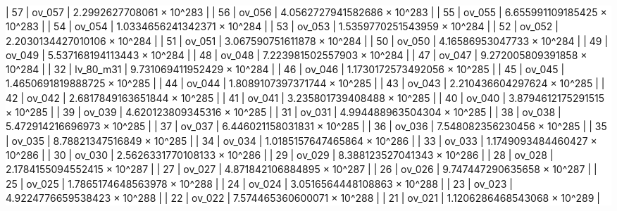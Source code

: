 | 57 | ov_057 | 2.2992627708061 × 10^283 |
| 56 | ov_056 | 4.0562727941582686 × 10^283 |
| 55 | ov_055 | 6.655991109185425 × 10^283 |
| 54 | ov_054 | 1.0334656241342371 × 10^284 |
| 53 | ov_053 | 1.5359770251543959 × 10^284 |
| 52 | ov_052 | 2.2030134427010106 × 10^284 |
| 51 | ov_051 | 3.067590751611878 × 10^284 |
| 50 | ov_050 | 4.16586953047733 × 10^284 |
| 49 | ov_049 | 5.537168194113443 × 10^284 |
| 48 | ov_048 | 7.223981502557903 × 10^284 |
| 47 | ov_047 | 9.272005809391858 × 10^284 |
| 32 | lv_80_m31 | 9.731069411952429 × 10^284 |
| 46 | ov_046 | 1.1730172573492056 × 10^285 |
| 45 | ov_045 | 1.4650691819888725 × 10^285 |
| 44 | ov_044 | 1.8089107397371744 × 10^285 |
| 43 | ov_043 | 2.210436604297624 × 10^285 |
| 42 | ov_042 | 2.6817849163651844 × 10^285 |
| 41 | ov_041 | 3.235801739408488 × 10^285 |
| 40 | ov_040 | 3.8794612175291515 × 10^285 |
| 39 | ov_039 | 4.620123809345316 × 10^285 |
| 31 | ov_031 | 4.994488963504304 × 10^285 |
| 38 | ov_038 | 5.472914216696973 × 10^285 |
| 37 | ov_037 | 6.446021158031831 × 10^285 |
| 36 | ov_036 | 7.548082356230456 × 10^285 |
| 35 | ov_035 | 8.78821347516849 × 10^285 |
| 34 | ov_034 | 1.0185157647465864 × 10^286 |
| 33 | ov_033 | 1.1749093484460427 × 10^286 |
| 30 | ov_030 | 2.5626331770108133 × 10^286 |
| 29 | ov_029 | 8.388123527041343 × 10^286 |
| 28 | ov_028 | 2.1784155094552415 × 10^287 |
| 27 | ov_027 | 4.871842106884895 × 10^287 |
| 26 | ov_026 | 9.747447290635658 × 10^287 |
| 25 | ov_025 | 1.7865174648563978 × 10^288 |
| 24 | ov_024 | 3.0516564448108863 × 10^288 |
| 23 | ov_023 | 4.9224776659538423 × 10^288 |
| 22 | ov_022 | 7.574465360600071 × 10^288 |
| 21 | ov_021 | 1.1206286468543068 × 10^289 |